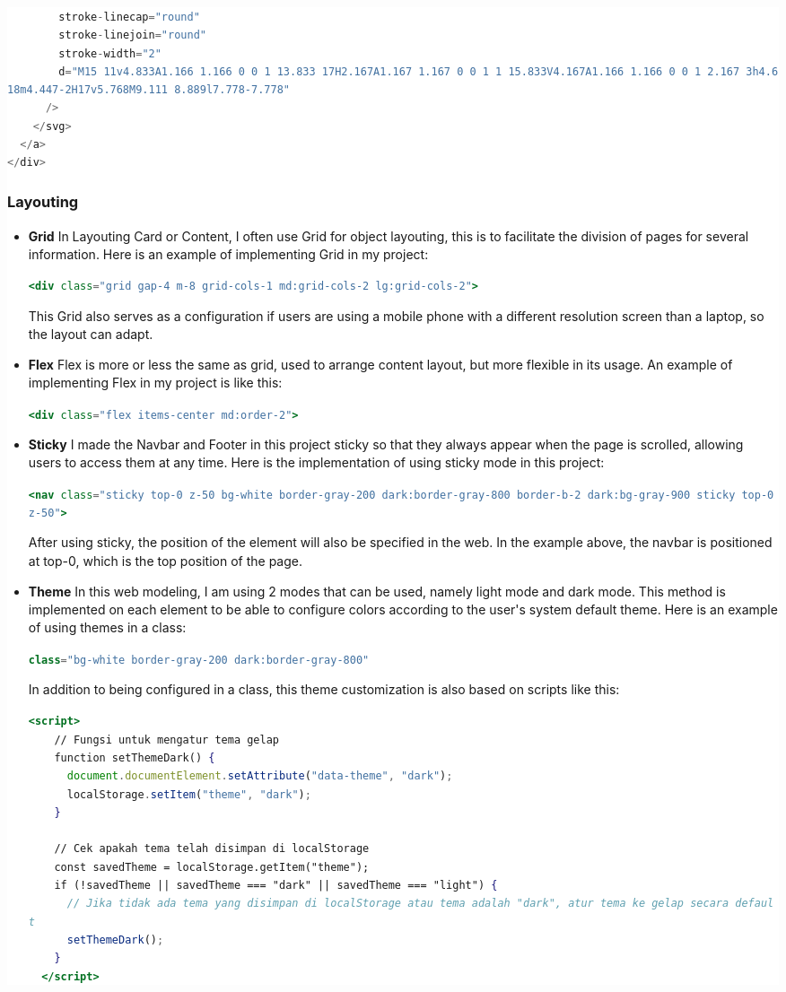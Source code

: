   ```jsx
          stroke-linecap="round"
          stroke-linejoin="round"
          stroke-width="2"
          d="M15 11v4.833A1.166 1.166 0 0 1 13.833 17H2.167A1.167 1.167 0 0 1 1 15.833V4.167A1.166 1.166 0 0 1 2.167 3h4.618m4.447-2H17v5.768M9.111 8.889l7.778-7.778"
        />
      </svg>
    </a>
  </div>
  ```

### Layouting

- **Grid**
  In Layouting Card or Content, I often use Grid for object layouting, this is to facilitate the division of pages for several information. Here is an example of implementing Grid in my project:
  ```jsx
  <div class="grid gap-4 m-8 grid-cols-1 md:grid-cols-2 lg:grid-cols-2">
  ```
  This Grid also serves as a configuration if users are using a mobile phone with a different resolution screen than a laptop, so the layout can adapt.
- **Flex**
  Flex is more or less the same as grid, used to arrange content layout, but more flexible in its usage. An example of implementing Flex in my project is like this:
  ```jsx
  <div class="flex items-center md:order-2">
  ```
- **Sticky**
  I made the Navbar and Footer in this project sticky so that they always appear when the page is scrolled, allowing users to access them at any time. Here is the implementation of using sticky mode in this project:
  ```jsx
  <nav class="sticky top-0 z-50 bg-white border-gray-200 dark:border-gray-800 border-b-2 dark:bg-gray-900 sticky top-0 z-50">
  ```
  After using sticky, the position of the element will also be specified in the web. In the example above, the navbar is positioned at top-0, which is the top position of the page.
- **Theme**
  In this web modeling, I am using 2 modes that can be used, namely light mode and dark mode. This method is implemented on each element to be able to configure colors according to the user's system default theme. Here is an example of using themes in a class:

  ```jsx
  class="bg-white border-gray-200 dark:border-gray-800"
  ```

  In addition to being configured in a class, this theme customization is also based on scripts like this:

  ```jsx
  <script>
      // Fungsi untuk mengatur tema gelap
      function setThemeDark() {
        document.documentElement.setAttribute("data-theme", "dark");
        localStorage.setItem("theme", "dark");
      }

      // Cek apakah tema telah disimpan di localStorage
      const savedTheme = localStorage.getItem("theme");
      if (!savedTheme || savedTheme === "dark" || savedTheme === "light") {
        // Jika tidak ada tema yang disimpan di localStorage atau tema adalah "dark", atur tema ke gelap secara default
        setThemeDark();
      }
    </script>
  ```
